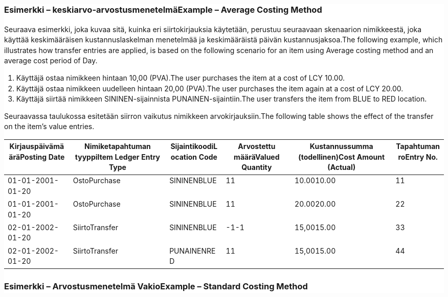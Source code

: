 ### <a name="example--average-costing-method"></a><span data-ttu-id="40dea-453">Esimerkki – keskiarvo-arvostusmenetelmä</span><span class="sxs-lookup"><span data-stu-id="40dea-453">Example – Average Costing Method</span></span>  
<span data-ttu-id="40dea-454">Seuraava esimerkki, joka kuvaa sitä, kuinka eri siirtokirjauksia käytetään, perustuu seuraavaan skenaarion nimikkeestä, joka käyttää keskimääräisen kustannuslaskelman menetelmää ja keskimääräistä päivän kustannusjaksoa.</span><span class="sxs-lookup"><span data-stu-id="40dea-454">The following example, which illustrates how transfer entries are applied, is based on the following scenario for an item using Average costing method and an average cost period of Day.</span></span>  
  
1. <span data-ttu-id="40dea-455">Käyttäjä ostaa nimikkeen hintaan 10,00 (PVA).</span><span class="sxs-lookup"><span data-stu-id="40dea-455">The user purchases the item at a cost of LCY 10.00.</span></span>  
2. <span data-ttu-id="40dea-456">Käyttäjä ostaa nimikkeen uudelleen hintaan 20,00 (PVA).</span><span class="sxs-lookup"><span data-stu-id="40dea-456">The user purchases the item again at a cost of LCY 20.00.</span></span>  
3. <span data-ttu-id="40dea-457">Käyttäjä siirtää nimikkeen SININEN-sijainnista PUNAINEN-sijaintiin.</span><span class="sxs-lookup"><span data-stu-id="40dea-457">The user transfers the item from BLUE to RED location.</span></span>  
  
<span data-ttu-id="40dea-458">Seuraavassa taulukossa esitetään siirron vaikutus nimikkeen arvokirjauksiin.</span><span class="sxs-lookup"><span data-stu-id="40dea-458">The following table shows the effect of the transfer on the item’s value entries.</span></span>  
  
|<span data-ttu-id="40dea-459">Kirjauspäivämäärä</span><span class="sxs-lookup"><span data-stu-id="40dea-459">Posting Date</span></span>|<span data-ttu-id="40dea-460">Nimiketapahtuman tyyppi</span><span class="sxs-lookup"><span data-stu-id="40dea-460">Item Ledger Entry Type</span></span>|<span data-ttu-id="40dea-461">Sijaintikoodi</span><span class="sxs-lookup"><span data-stu-id="40dea-461">Location Code</span></span>|<span data-ttu-id="40dea-462">Arvostettu määrä</span><span class="sxs-lookup"><span data-stu-id="40dea-462">Valued Quantity</span></span>|<span data-ttu-id="40dea-463">Kustannussumma (todellinen)</span><span class="sxs-lookup"><span data-stu-id="40dea-463">Cost Amount (Actual)</span></span>|<span data-ttu-id="40dea-464">Tapahtumanro</span><span class="sxs-lookup"><span data-stu-id="40dea-464">Entry No.</span></span>|  
|-------------------------------------|-----------------------------------------------|--------------------------------------|-----------------------------------------|------------------------------------------------|----------------------------------|  
|<span data-ttu-id="40dea-465">01-01-20</span><span class="sxs-lookup"><span data-stu-id="40dea-465">01-01-20</span></span>|<span data-ttu-id="40dea-466">Osto</span><span class="sxs-lookup"><span data-stu-id="40dea-466">Purchase</span></span>|<span data-ttu-id="40dea-467">SININEN</span><span class="sxs-lookup"><span data-stu-id="40dea-467">BLUE</span></span>|<span data-ttu-id="40dea-468">1</span><span class="sxs-lookup"><span data-stu-id="40dea-468">1</span></span>|<span data-ttu-id="40dea-469">10.00</span><span class="sxs-lookup"><span data-stu-id="40dea-469">10.00</span></span>|<span data-ttu-id="40dea-470">1</span><span class="sxs-lookup"><span data-stu-id="40dea-470">1</span></span>|  
|<span data-ttu-id="40dea-471">01-01-20</span><span class="sxs-lookup"><span data-stu-id="40dea-471">01-01-20</span></span>|<span data-ttu-id="40dea-472">Osto</span><span class="sxs-lookup"><span data-stu-id="40dea-472">Purchase</span></span>|<span data-ttu-id="40dea-473">SININEN</span><span class="sxs-lookup"><span data-stu-id="40dea-473">BLUE</span></span>|<span data-ttu-id="40dea-474">1</span><span class="sxs-lookup"><span data-stu-id="40dea-474">1</span></span>|<span data-ttu-id="40dea-475">20.00</span><span class="sxs-lookup"><span data-stu-id="40dea-475">20.00</span></span>|<span data-ttu-id="40dea-476">2</span><span class="sxs-lookup"><span data-stu-id="40dea-476">2</span></span>|  
|<span data-ttu-id="40dea-477">02-01-20</span><span class="sxs-lookup"><span data-stu-id="40dea-477">02-01-20</span></span>|<span data-ttu-id="40dea-478">Siirto</span><span class="sxs-lookup"><span data-stu-id="40dea-478">Transfer</span></span>|<span data-ttu-id="40dea-479">SININEN</span><span class="sxs-lookup"><span data-stu-id="40dea-479">BLUE</span></span>|<span data-ttu-id="40dea-480">-1</span><span class="sxs-lookup"><span data-stu-id="40dea-480">-1</span></span>|<span data-ttu-id="40dea-481">15,00</span><span class="sxs-lookup"><span data-stu-id="40dea-481">15.00</span></span>|<span data-ttu-id="40dea-482">3</span><span class="sxs-lookup"><span data-stu-id="40dea-482">3</span></span>|  
|<span data-ttu-id="40dea-483">02-01-20</span><span class="sxs-lookup"><span data-stu-id="40dea-483">02-01-20</span></span>|<span data-ttu-id="40dea-484">Siirto</span><span class="sxs-lookup"><span data-stu-id="40dea-484">Transfer</span></span>|<span data-ttu-id="40dea-485">PUNAINEN</span><span class="sxs-lookup"><span data-stu-id="40dea-485">RED</span></span>|<span data-ttu-id="40dea-486">1</span><span class="sxs-lookup"><span data-stu-id="40dea-486">1</span></span>|<span data-ttu-id="40dea-487">15,00</span><span class="sxs-lookup"><span data-stu-id="40dea-487">15.00</span></span>|<span data-ttu-id="40dea-488">4</span><span class="sxs-lookup"><span data-stu-id="40dea-488">4</span></span>|  
  
### <a name="example--standard-costing-method"></a><span data-ttu-id="40dea-489">Esimerkki – Arvostusmenetelmä Vakio</span><span class="sxs-lookup"><span data-stu-id="40dea-489">Example – Standard Costing Method</span></span>  
